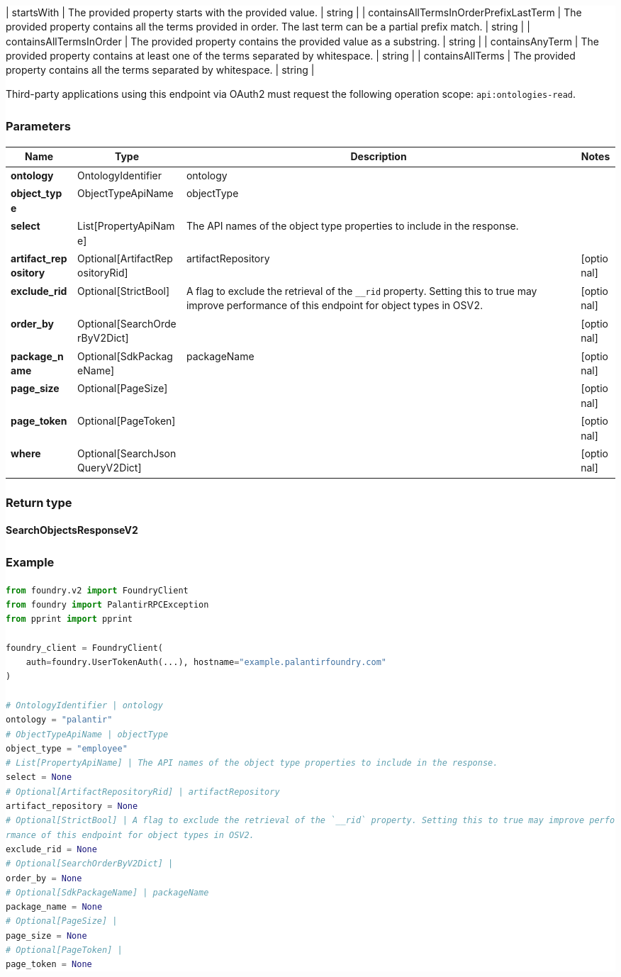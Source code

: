 | startsWith                              | The provided property starts with the provided value.                                                             | string                          |
| containsAllTermsInOrderPrefixLastTerm   | The provided property contains all the terms provided in order. The last term can be a partial prefix match.      | string                          |
| containsAllTermsInOrder                 | The provided property contains the provided value as a substring.                                                 | string                          |
| containsAnyTerm                         | The provided property contains at least one of the terms separated by whitespace.                                 | string                          |
| containsAllTerms                        | The provided property contains all the terms separated by whitespace.                                             | string                          |                                                                   

Third-party applications using this endpoint via OAuth2 must request the following operation scope: `api:ontologies-read`.


### Parameters

Name | Type | Description  | Notes |
------------- | ------------- | ------------- | ------------- |
**ontology** | OntologyIdentifier | ontology |  |
**object_type** | ObjectTypeApiName | objectType |  |
**select** | List[PropertyApiName] | The API names of the object type properties to include in the response.  |  |
**artifact_repository** | Optional[ArtifactRepositoryRid] | artifactRepository | [optional] |
**exclude_rid** | Optional[StrictBool] | A flag to exclude the retrieval of the `__rid` property. Setting this to true may improve performance of this endpoint for object types in OSV2.  | [optional] |
**order_by** | Optional[SearchOrderByV2Dict] |  | [optional] |
**package_name** | Optional[SdkPackageName] | packageName | [optional] |
**page_size** | Optional[PageSize] |  | [optional] |
**page_token** | Optional[PageToken] |  | [optional] |
**where** | Optional[SearchJsonQueryV2Dict] |  | [optional] |

### Return type
**SearchObjectsResponseV2**

### Example

```python
from foundry.v2 import FoundryClient
from foundry import PalantirRPCException
from pprint import pprint

foundry_client = FoundryClient(
    auth=foundry.UserTokenAuth(...), hostname="example.palantirfoundry.com"
)

# OntologyIdentifier | ontology
ontology = "palantir"
# ObjectTypeApiName | objectType
object_type = "employee"
# List[PropertyApiName] | The API names of the object type properties to include in the response.
select = None
# Optional[ArtifactRepositoryRid] | artifactRepository
artifact_repository = None
# Optional[StrictBool] | A flag to exclude the retrieval of the `__rid` property. Setting this to true may improve performance of this endpoint for object types in OSV2.
exclude_rid = None
# Optional[SearchOrderByV2Dict] |
order_by = None
# Optional[SdkPackageName] | packageName
package_name = None
# Optional[PageSize] |
page_size = None
# Optional[PageToken] |
page_token = None
```